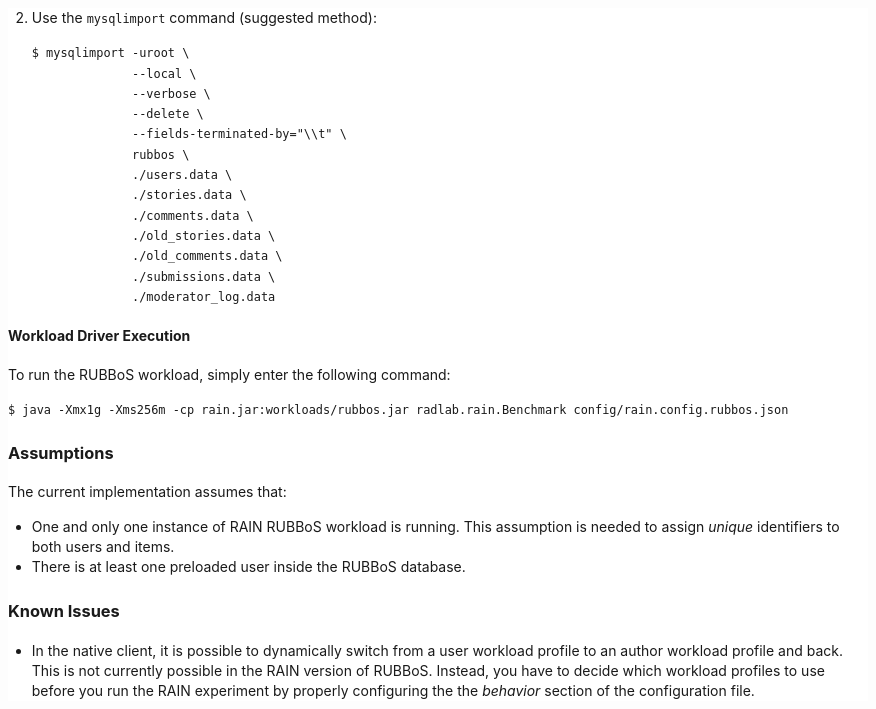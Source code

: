   2. Use the `mysqlimport` command (suggested method):

        ```shell
        $ mysqlimport -uroot \
                      --local \
                      --verbose \
                      --delete \
                      --fields-terminated-by="\\t" \
                      rubbos \
                      ./users.data \
                      ./stories.data \
                      ./comments.data \
                      ./old_stories.data \
                      ./old_comments.data \
                      ./submissions.data \
                      ./moderator_log.data
        ```

#### Workload Driver Execution

To run the RUBBoS workload, simply enter the following command:

    $ java -Xmx1g -Xms256m -cp rain.jar:workloads/rubbos.jar radlab.rain.Benchmark config/rain.config.rubbos.json

### Assumptions

The current implementation assumes that:
- One and only one instance of RAIN RUBBoS workload is running. This assumption is needed to assign _unique_ identifiers to both users and items.
- There is at least one preloaded user inside the RUBBoS database.

### Known Issues

- In the native client, it is possible to dynamically switch from a user workload profile to an author workload profile and back.
  This is not currently possible in the RAIN version of RUBBoS.
  Instead, you have to decide which workload profiles to use before you run the RAIN experiment by properly configuring the the *behavior* section of the configuration file.

